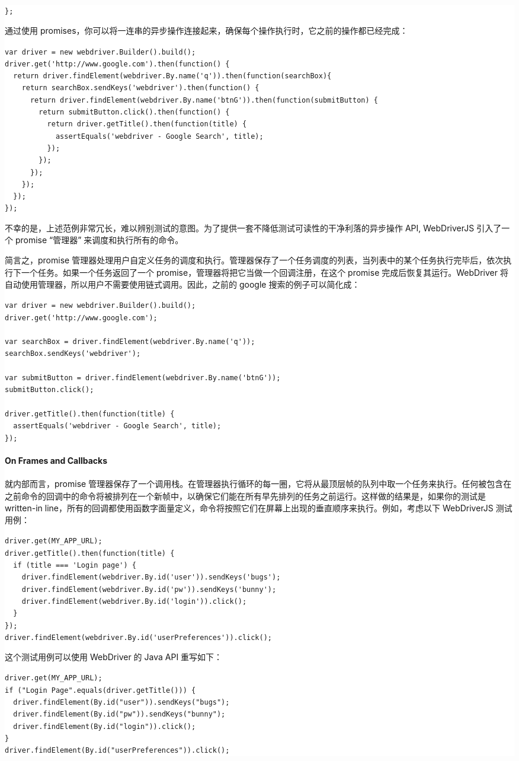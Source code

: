     };

通过使用 promises，你可以将一连串的异步操作连接起来，确保每个操作执行时，它之前的操作都已经完成：

    var driver = new webdriver.Builder().build();
    driver.get('http://www.google.com').then(function() {
      return driver.findElement(webdriver.By.name('q')).then(function(searchBox){
        return searchBox.sendKeys('webdriver').then(function() {
          return driver.findElement(webdriver.By.name('btnG')).then(function(submitButton) {
            return submitButton.click().then(function() {
              return driver.getTitle().then(function(title) {
                assertEquals('webdriver - Google Search', title);
              });
            });
          });
        });
      });
    });

不幸的是，上述范例非常冗长，难以辨别测试的意图。为了提供一套不降低测试可读性的干净利落的异步操作 API, WebDriverJS 引入了一个 promise “管理器” 来调度和执行所有的命令。

简言之，promise 管理器处理用户自定义任务的调度和执行。管理器保存了一个任务调度的列表，当列表中的某个任务执行完毕后，依次执行下一个任务。如果一个任务返回了一个 promise，管理器将把它当做一个回调注册，在这个 promise 完成后恢复其运行。WebDriver 将自动使用管理器，所以用户不需要使用链式调用。因此，之前的 google 搜索的例子可以简化成：

    var driver = new webdriver.Builder().build();
    driver.get('http://www.google.com');
    
    var searchBox = driver.findElement(webdriver.By.name('q'));
    searchBox.sendKeys('webdriver');
    
    var submitButton = driver.findElement(webdriver.By.name('btnG'));
    submitButton.click();
    
    driver.getTitle().then(function(title) {
      assertEquals('webdriver - Google Search', title);
    });

#### On Frames and Callbacks

就内部而言，promise 管理器保存了一个调用栈。在管理器执行循环的每一圈，它将从最顶层帧的队列中取一个任务来执行。任何被包含在之前命令的回调中的命令将被排列在一个新帧中，以确保它们能在所有早先排列的任务之前运行。这样做的结果是，如果你的测试是 written-in line，所有的回调都使用函数字面量定义，命令将按照它们在屏幕上出现的垂直顺序来执行。例如，考虑以下 WebDriverJS 测试用例：

    driver.get(MY_APP_URL);
    driver.getTitle().then(function(title) {
      if (title === 'Login page') {
        driver.findElement(webdriver.By.id('user')).sendKeys('bugs');
        driver.findElement(webdriver.By.id('pw')).sendKeys('bunny');
        driver.findElement(webdriver.By.id('login')).click();
      }
    });
    driver.findElement(webdriver.By.id('userPreferences')).click();

这个测试用例可以使用 WebDriver 的 Java API 重写如下：

    driver.get(MY_APP_URL);
    if ("Login Page".equals(driver.getTitle())) {
      driver.findElement(By.id("user")).sendKeys("bugs");
      driver.findElement(By.id("pw")).sendKeys("bunny");
      driver.findElement(By.id("login")).click();
    }
    driver.findElement(By.id("userPreferences")).click();
